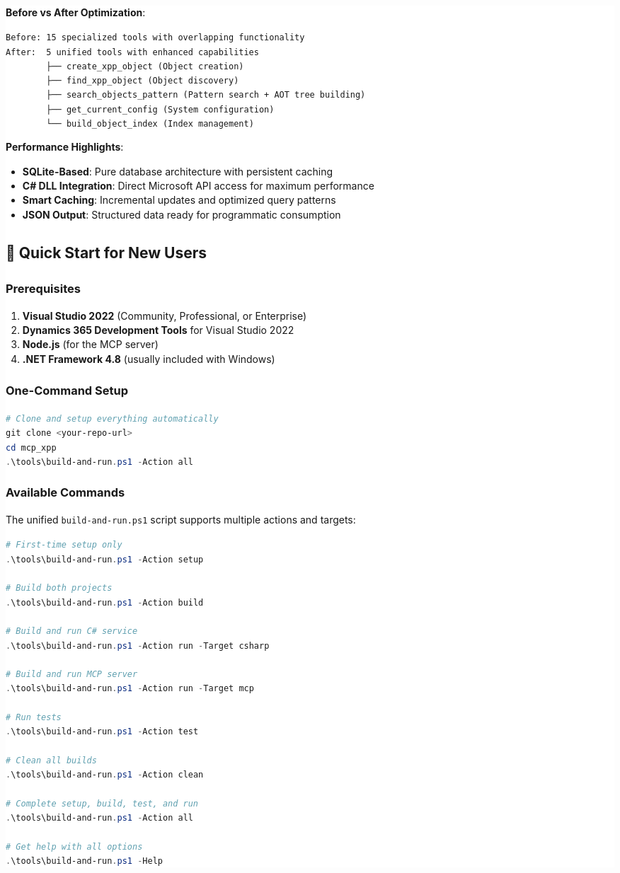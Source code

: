 **Before vs After Optimization**:
```
Before: 15 specialized tools with overlapping functionality
After:  5 unified tools with enhanced capabilities
        ├── create_xpp_object (Object creation)
        ├── find_xpp_object (Object discovery)  
        ├── search_objects_pattern (Pattern search + AOT tree building)
        ├── get_current_config (System configuration)
        └── build_object_index (Index management)
```

**Performance Highlights**:
- **SQLite-Based**: Pure database architecture with persistent caching
- **C# DLL Integration**: Direct Microsoft API access for maximum performance
- **Smart Caching**: Incremental updates and optimized query patterns
- **JSON Output**: Structured data ready for programmatic consumption

## 🚀 Quick Start for New Users

### Prerequisites
1. **Visual Studio 2022** (Community, Professional, or Enterprise)
2. **Dynamics 365 Development Tools** for Visual Studio 2022
3. **Node.js** (for the MCP server)
4. **.NET Framework 4.8** (usually included with Windows)

### One-Command Setup
```powershell
# Clone and setup everything automatically
git clone <your-repo-url>
cd mcp_xpp
.\tools\build-and-run.ps1 -Action all
```

### Available Commands
The unified `build-and-run.ps1` script supports multiple actions and targets:

```powershell
# First-time setup only
.\tools\build-and-run.ps1 -Action setup

# Build both projects
.\tools\build-and-run.ps1 -Action build

# Build and run C# service
.\tools\build-and-run.ps1 -Action run -Target csharp

# Build and run MCP server
.\tools\build-and-run.ps1 -Action run -Target mcp

# Run tests
.\tools\build-and-run.ps1 -Action test

# Clean all builds
.\tools\build-and-run.ps1 -Action clean

# Complete setup, build, test, and run
.\tools\build-and-run.ps1 -Action all

# Get help with all options
.\tools\build-and-run.ps1 -Help
```
